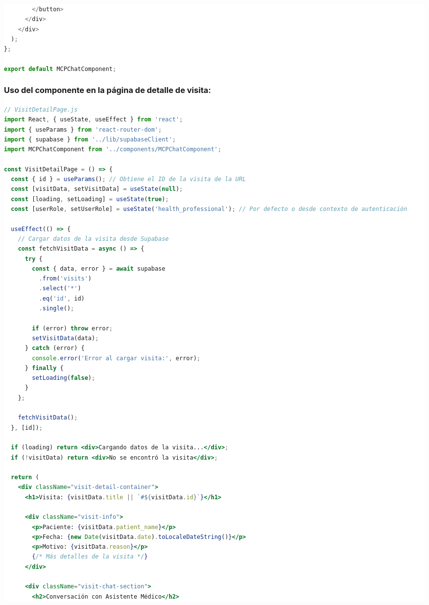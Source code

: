 ```jsx
        </button>
      </div>
    </div>
  );
};

export default MCPChatComponent;
```

### Uso del componente en la página de detalle de visita:

```jsx
// VisitDetailPage.js
import React, { useState, useEffect } from 'react';
import { useParams } from 'react-router-dom';
import { supabase } from '../lib/supabaseClient';
import MCPChatComponent from '../components/MCPChatComponent';

const VisitDetailPage = () => {
  const { id } = useParams(); // Obtiene el ID de la visita de la URL
  const [visitData, setVisitData] = useState(null);
  const [loading, setLoading] = useState(true);
  const [userRole, setUserRole] = useState('health_professional'); // Por defecto o desde contexto de autenticación
  
  useEffect(() => {
    // Cargar datos de la visita desde Supabase
    const fetchVisitData = async () => {
      try {
        const { data, error } = await supabase
          .from('visits')
          .select('*')
          .eq('id', id)
          .single();
          
        if (error) throw error;
        setVisitData(data);
      } catch (error) {
        console.error('Error al cargar visita:', error);
      } finally {
        setLoading(false);
      }
    };
    
    fetchVisitData();
  }, [id]);
  
  if (loading) return <div>Cargando datos de la visita...</div>;
  if (!visitData) return <div>No se encontró la visita</div>;
  
  return (
    <div className="visit-detail-container">
      <h1>Visita: {visitData.title || `#${visitData.id}`}</h1>
      
      <div className="visit-info">
        <p>Paciente: {visitData.patient_name}</p>
        <p>Fecha: {new Date(visitData.date).toLocaleDateString()}</p>
        <p>Motivo: {visitData.reason}</p>
        {/* Más detalles de la visita */}
      </div>
      
      <div className="visit-chat-section">
        <h2>Conversación con Asistente Médico</h2>
```